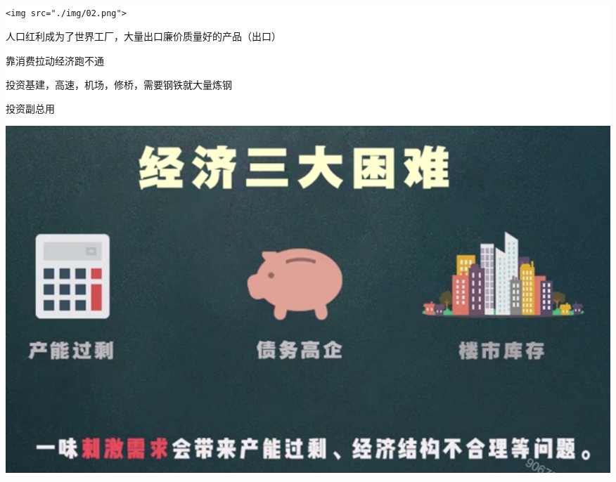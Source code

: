     <img src="./img/02.png">
</div>

人口红利成为了世界工厂，大量出口廉价质量好的产品（出口）

靠消费拉动经济跑不通

投资基建，高速，机场，修桥，需要钢铁就大量炼钢


投资副总用

<div align="center">
    <img src="./img/03.png">
</div>
